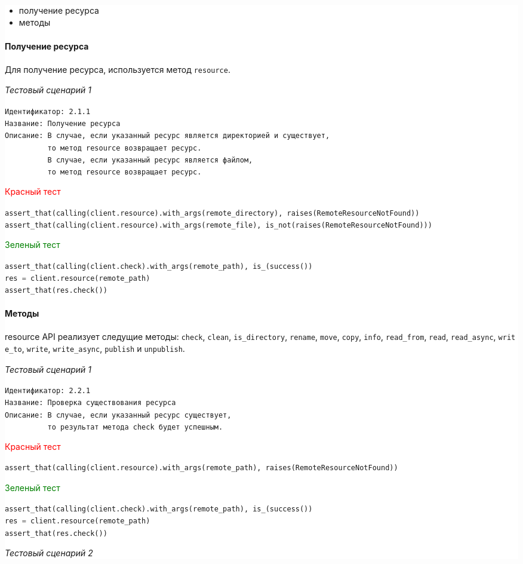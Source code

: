 - получение ресурса
- методы

#### Получение ресурса ####

Для получение ресурса, используется метод `resource`.


*Тестовый сценарий 1*

    Идентификатор: 2.1.1
    Название: Получение ресурса
    Описание: В случае, если указанный ресурс является директорией и существует, 
              то метод resource возвращает ресурс.
              В случае, если указанный ресурс является файлом, 
              то метод resource возвращает ресурс.

<span style="color: red">Красный тест</span>
```python
assert_that(calling(client.resource).with_args(remote_directory), raises(RemoteResourceNotFound))
assert_that(calling(client.resource).with_args(remote_file), is_not(raises(RemoteResourceNotFound)))
```

<span style="color: green">Зеленый тест</span>
```python
assert_that(calling(client.check).with_args(remote_path), is_(success())
res = client.resource(remote_path)
assert_that(res.check())
```

#### Методы ####

resource API реализует следущие методы: `check`, `clean`, `is_directory`, `rename`, `move`, `copy`, `info`, `read_from`, `read`, `read_async`, `write_to`, `write`, `write_async`, `publish` и `unpublish`.


*Тестовый сценарий 1*

    Идентификатор: 2.2.1
    Название: Проверка существования ресурса
    Описание: В случае, если указанный ресурс существует, 
              то результат метода check будет успешным.

<span style="color: red">Красный тест</span>
```python
assert_that(calling(client.resource).with_args(remote_path), raises(RemoteResourceNotFound))
```

<span style="color: green">Зеленый тест</span>
```python
assert_that(calling(client.check).with_args(remote_path), is_(success())
res = client.resource(remote_path)
assert_that(res.check())
```


*Тестовый сценарий 2*
